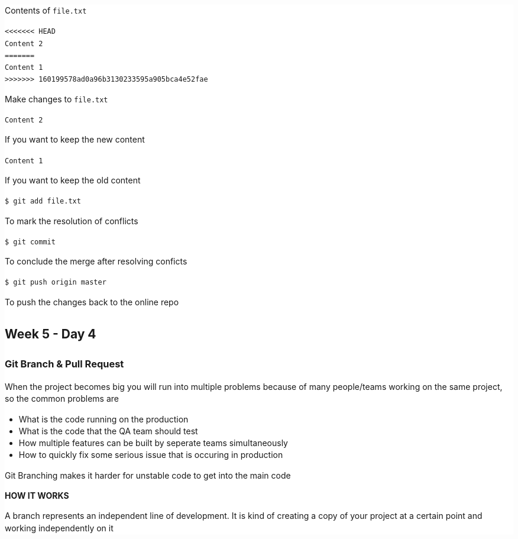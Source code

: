 Contents of `file.txt`

```
<<<<<<< HEAD
Content 2
=======
Content 1
>>>>>>> 160199578ad0a96b3130233595a905bca4e52fae
```

Make changes to `file.txt`

```
Content 2
```

If you want to keep the new content

```
Content 1
```

If you want to keep the old content

```
$ git add file.txt
```

To mark the resolution of conflicts

```
$ git commit
```

To conclude the merge after resolving conficts

```
$ git push origin master
```

To push the changes back to the online repo

## Week 5 - Day 4

### Git Branch & Pull Request

When the project becomes big you will run into multiple problems because of many people/teams working on the same project, so the common problems are

- What is the code running on the production
- What is the code that the QA team should test
- How multiple features can be built by seperate teams simultaneously
- How to quickly fix some serious issue that is occuring in production

Git Branching makes it harder for unstable code to get into the main code

**HOW IT WORKS**

A branch represents an independent line of development. It is kind of creating a copy of your project at a certain point and working independently on it
